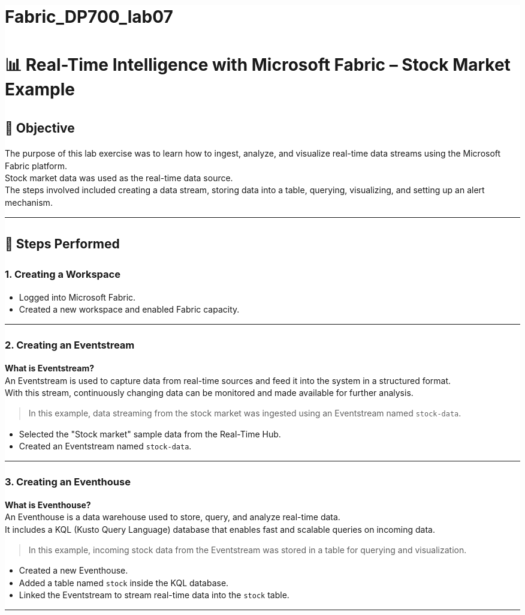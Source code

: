 # Fabric_DP700_lab07

# 📊  Real-Time Intelligence with Microsoft Fabric – Stock Market Example

## 🎯 Objective

The purpose of this lab exercise was to learn how to ingest, analyze, and visualize real-time data streams using the Microsoft Fabric platform.  
Stock market data was used as the real-time data source.  
The steps involved included creating a data stream, storing data into a table, querying, visualizing, and setting up an alert mechanism.

---

## 🔧 Steps Performed

### 1. Creating a Workspace

- Logged into Microsoft Fabric.
- Created a new workspace and enabled Fabric capacity.

---

### 2. Creating an Eventstream

**What is Eventstream?**  
An Eventstream is used to capture data from real-time sources and feed it into the system in a structured format.  
With this stream, continuously changing data can be monitored and made available for further analysis.

> In this example, data streaming from the stock market was ingested using an Eventstream named `stock-data`.

- Selected the "Stock market" sample data from the Real-Time Hub.
- Created an Eventstream named `stock-data`.

---

### 3. Creating an Eventhouse

**What is Eventhouse?**  
An Eventhouse is a data warehouse used to store, query, and analyze real-time data.  
It includes a KQL (Kusto Query Language) database that enables fast and scalable queries on incoming data.

> In this example, incoming stock data from the Eventstream was stored in a table for querying and visualization.

- Created a new Eventhouse.
- Added a table named `stock` inside the KQL database.
- Linked the Eventstream to stream real-time data into the `stock` table.

---